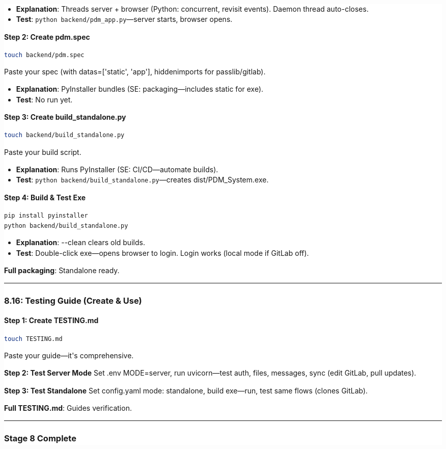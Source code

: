 - **Explanation**: Threads server + browser (Python: concurrent, revisit events). Daemon thread auto-closes.
- **Test**: `python backend/pdm_app.py`—server starts, browser opens.

**Step 2: Create pdm.spec**

```bash
touch backend/pdm.spec
```

Paste your spec (with datas=['static', 'app'], hiddenimports for passlib/gitlab).

- **Explanation**: PyInstaller bundles (SE: packaging—includes static for exe).
- **Test**: No run yet.

**Step 3: Create build_standalone.py**

```bash
touch backend/build_standalone.py
```

Paste your build script.

- **Explanation**: Runs PyInstaller (SE: CI/CD—automate builds).
- **Test**: `python backend/build_standalone.py`—creates dist/PDM_System.exe.

**Step 4: Build & Test Exe**

```bash
pip install pyinstaller
python backend/build_standalone.py
```

- **Explanation**: --clean clears old builds.
- **Test**: Double-click exe—opens browser to login. Login works (local mode if GitLab off).

**Full packaging**: Standalone ready.

---

### 8.16: Testing Guide (Create & Use)

**Step 1: Create TESTING.md**

```bash
touch TESTING.md
```

Paste your guide—it's comprehensive.

**Step 2: Test Server Mode**
Set .env MODE=server, run uvicorn—test auth, files, messages, sync (edit GitLab, pull updates).

**Step 3: Test Standalone**
Set config.yaml mode: standalone, build exe—run, test same flows (clones GitLab).

**Full TESTING.md**: Guides verification.

---

### Stage 8 Complete
